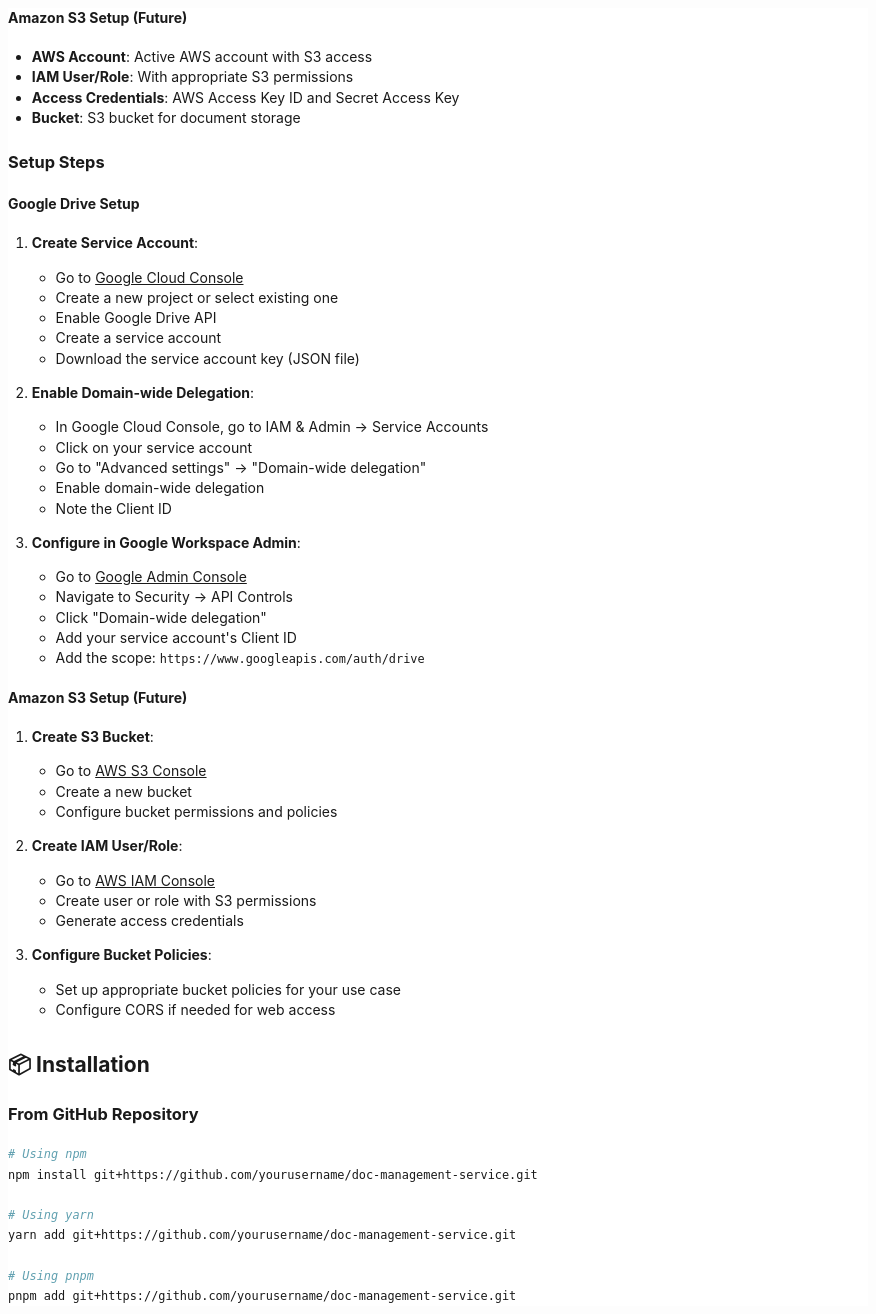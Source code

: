#### Amazon S3 Setup (Future)

- **AWS Account**: Active AWS account with S3 access
- **IAM User/Role**: With appropriate S3 permissions
- **Access Credentials**: AWS Access Key ID and Secret Access Key
- **Bucket**: S3 bucket for document storage

### Setup Steps

#### Google Drive Setup

1. **Create Service Account**:
   - Go to [Google Cloud Console](https://console.cloud.google.com/)
   - Create a new project or select existing one
   - Enable Google Drive API
   - Create a service account
   - Download the service account key (JSON file)

2. **Enable Domain-wide Delegation**:
   - In Google Cloud Console, go to IAM & Admin → Service Accounts
   - Click on your service account
   - Go to "Advanced settings" → "Domain-wide delegation"
   - Enable domain-wide delegation
   - Note the Client ID

3. **Configure in Google Workspace Admin**:
   - Go to [Google Admin Console](https://admin.google.com/)
   - Navigate to Security → API Controls
   - Click "Domain-wide delegation"
   - Add your service account's Client ID
   - Add the scope: `https://www.googleapis.com/auth/drive`

#### Amazon S3 Setup (Future)

1. **Create S3 Bucket**:
   - Go to [AWS S3 Console](https://console.aws.amazon.com/s3/)
   - Create a new bucket
   - Configure bucket permissions and policies

2. **Create IAM User/Role**:
   - Go to [AWS IAM Console](https://console.aws.amazon.com/iam/)
   - Create user or role with S3 permissions
   - Generate access credentials

3. **Configure Bucket Policies**:
   - Set up appropriate bucket policies for your use case
   - Configure CORS if needed for web access

## 📦 Installation

### From GitHub Repository

```bash
# Using npm
npm install git+https://github.com/yourusername/doc-management-service.git

# Using yarn
yarn add git+https://github.com/yourusername/doc-management-service.git

# Using pnpm
pnpm add git+https://github.com/yourusername/doc-management-service.git
```
